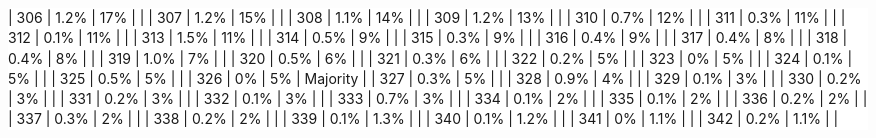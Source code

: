 | 306 | 1.2% | 17% |  |
| 307 | 1.2% | 15% |  |
| 308 | 1.1% | 14% |  |
| 309 | 1.2% | 13% |  |
| 310 | 0.7% | 12% |  |
| 311 | 0.3% | 11% |  |
| 312 | 0.1% | 11% |  |
| 313 | 1.5% | 11% |  |
| 314 | 0.5% | 9% |  |
| 315 | 0.3% | 9% |  |
| 316 | 0.4% | 9% |  |
| 317 | 0.4% | 8% |  |
| 318 | 0.4% | 8% |  |
| 319 | 1.0% | 7% |  |
| 320 | 0.5% | 6% |  |
| 321 | 0.3% | 6% |  |
| 322 | 0.2% | 5% |  |
| 323 | 0% | 5% |  |
| 324 | 0.1% | 5% |  |
| 325 | 0.5% | 5% |  |
| 326 | 0% | 5% | Majority |
| 327 | 0.3% | 5% |  |
| 328 | 0.9% | 4% |  |
| 329 | 0.1% | 3% |  |
| 330 | 0.2% | 3% |  |
| 331 | 0.2% | 3% |  |
| 332 | 0.1% | 3% |  |
| 333 | 0.7% | 3% |  |
| 334 | 0.1% | 2% |  |
| 335 | 0.1% | 2% |  |
| 336 | 0.2% | 2% |  |
| 337 | 0.3% | 2% |  |
| 338 | 0.2% | 2% |  |
| 339 | 0.1% | 1.3% |  |
| 340 | 0.1% | 1.2% |  |
| 341 | 0% | 1.1% |  |
| 342 | 0.2% | 1.1% |  |